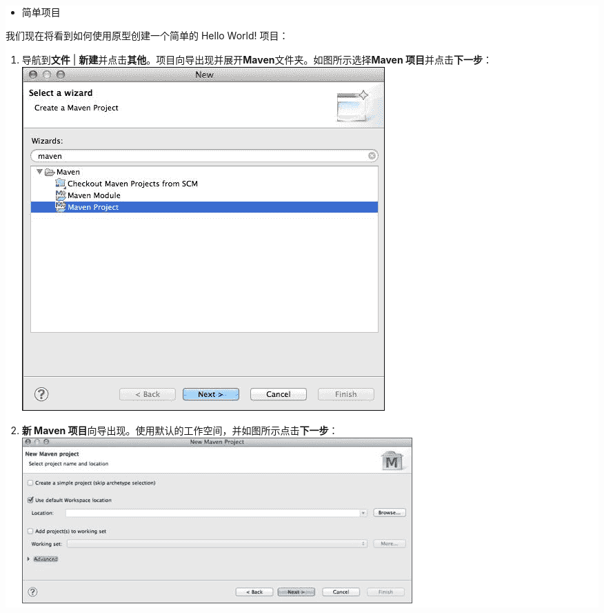 +   简单项目

我们现在将看到如何使用原型创建一个简单的 Hello World! 项目：

1.  导航到**文件** | **新建**并点击**其他**。项目向导出现并展开**Maven**文件夹。如图所示选择**Maven 项目**并点击**下一步**：![使用原型](img/00027.jpeg)

1.  **新 Maven 项目**向导出现。使用默认的工作空间，并如图所示点击**下一步**：![使用原型](img/00028.jpeg)
